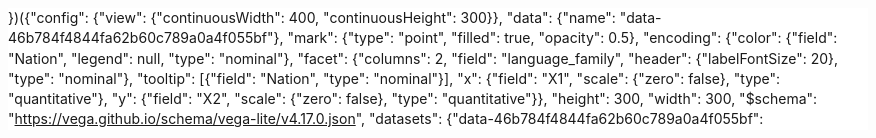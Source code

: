   })({"config": {"view": {"continuousWidth": 400, "continuousHeight": 300}}, "data": {"name": "data-46b784f4844fa62b60c789a0a4f055bf"}, "mark": {"type": "point", "filled": true, "opacity": 0.5}, "encoding": {"color": {"field": "Nation", "legend": null, "type": "nominal"}, "facet": {"columns": 2, "field": "language_family", "header": {"labelFontSize": 20}, "type": "nominal"}, "tooltip": [{"field": "Nation", "type": "nominal"}], "x": {"field": "X1", "scale": {"zero": false}, "type": "quantitative"}, "y": {"field": "X2", "scale": {"zero": false}, "type": "quantitative"}}, "height": 300, "width": 300, "$schema": "https://vega.github.io/schema/vega-lite/v4.17.0.json", "datasets": {"data-46b784f4844fa62b60c789a0a4f055bf":